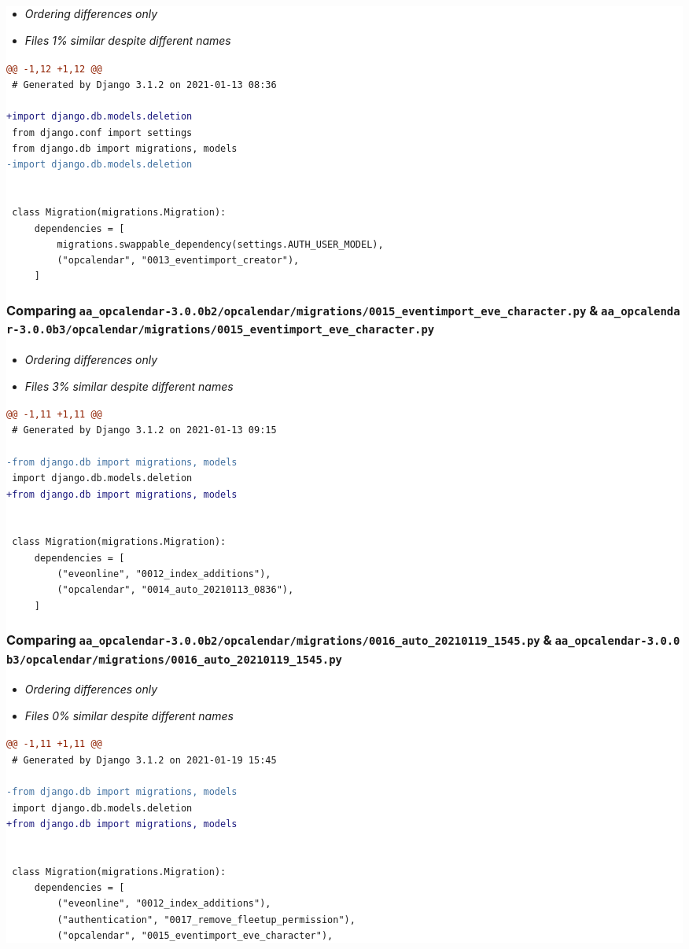  * *Ordering differences only*

 * *Files 1% similar despite different names*

```diff
@@ -1,12 +1,12 @@
 # Generated by Django 3.1.2 on 2021-01-13 08:36
 
+import django.db.models.deletion
 from django.conf import settings
 from django.db import migrations, models
-import django.db.models.deletion
 
 
 class Migration(migrations.Migration):
     dependencies = [
         migrations.swappable_dependency(settings.AUTH_USER_MODEL),
         ("opcalendar", "0013_eventimport_creator"),
     ]
```

### Comparing `aa_opcalendar-3.0.0b2/opcalendar/migrations/0015_eventimport_eve_character.py` & `aa_opcalendar-3.0.0b3/opcalendar/migrations/0015_eventimport_eve_character.py`

 * *Ordering differences only*

 * *Files 3% similar despite different names*

```diff
@@ -1,11 +1,11 @@
 # Generated by Django 3.1.2 on 2021-01-13 09:15
 
-from django.db import migrations, models
 import django.db.models.deletion
+from django.db import migrations, models
 
 
 class Migration(migrations.Migration):
     dependencies = [
         ("eveonline", "0012_index_additions"),
         ("opcalendar", "0014_auto_20210113_0836"),
     ]
```

### Comparing `aa_opcalendar-3.0.0b2/opcalendar/migrations/0016_auto_20210119_1545.py` & `aa_opcalendar-3.0.0b3/opcalendar/migrations/0016_auto_20210119_1545.py`

 * *Ordering differences only*

 * *Files 0% similar despite different names*

```diff
@@ -1,11 +1,11 @@
 # Generated by Django 3.1.2 on 2021-01-19 15:45
 
-from django.db import migrations, models
 import django.db.models.deletion
+from django.db import migrations, models
 
 
 class Migration(migrations.Migration):
     dependencies = [
         ("eveonline", "0012_index_additions"),
         ("authentication", "0017_remove_fleetup_permission"),
         ("opcalendar", "0015_eventimport_eve_character"),
```